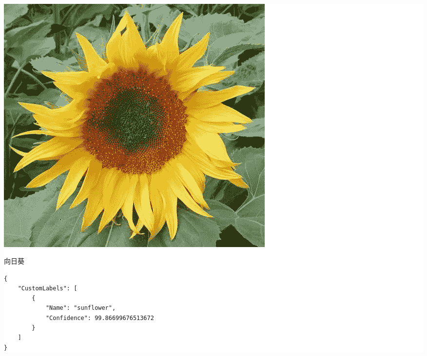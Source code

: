 ![](img/88c34e303993afdf73f7d6077b2481de.png)

向日葵

```
{
    "CustomLabels": [
        {
            "Name": "sunflower",
            "Confidence": 99.86699676513672
        }
    ]
}
```

